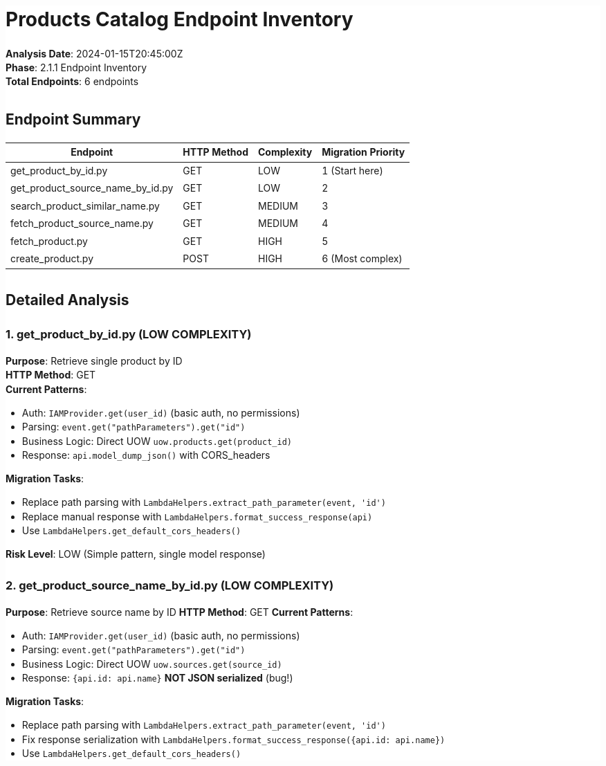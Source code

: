 # Products Catalog Endpoint Inventory

**Analysis Date**: 2024-01-15T20:45:00Z  
**Phase**: 2.1.1 Endpoint Inventory  
**Total Endpoints**: 6 endpoints  

## Endpoint Summary

| Endpoint | HTTP Method | Complexity | Migration Priority | 
|----------|-------------|------------|-------------------|
| get_product_by_id.py | GET | LOW | 1 (Start here) |
| get_product_source_name_by_id.py | GET | LOW | 2 |
| search_product_similar_name.py | GET | MEDIUM | 3 |
| fetch_product_source_name.py | GET | MEDIUM | 4 |
| fetch_product.py | GET | HIGH | 5 |
| create_product.py | POST | HIGH | 6 (Most complex) |

## Detailed Analysis

### 1. get_product_by_id.py (LOW COMPLEXITY)
**Purpose**: Retrieve single product by ID  
**HTTP Method**: GET  
**Current Patterns**:
- Auth: `IAMProvider.get(user_id)` (basic auth, no permissions)
- Parsing: `event.get("pathParameters").get("id")` 
- Business Logic: Direct UOW `uow.products.get(product_id)`
- Response: `api.model_dump_json()` with CORS_headers

**Migration Tasks**:
- Replace path parsing with `LambdaHelpers.extract_path_parameter(event, 'id')`
- Replace manual response with `LambdaHelpers.format_success_response(api)`
- Use `LambdaHelpers.get_default_cors_headers()` 

**Risk Level**: LOW (Simple pattern, single model response)

### 2. get_product_source_name_by_id.py (LOW COMPLEXITY)  
**Purpose**: Retrieve source name by ID
**HTTP Method**: GET
**Current Patterns**:
- Auth: `IAMProvider.get(user_id)` (basic auth, no permissions)
- Parsing: `event.get("pathParameters").get("id")`
- Business Logic: Direct UOW `uow.sources.get(source_id)`
- Response: `{api.id: api.name}` **NOT JSON serialized** (bug!)

**Migration Tasks**:
- Replace path parsing with `LambdaHelpers.extract_path_parameter(event, 'id')`
- Fix response serialization with `LambdaHelpers.format_success_response({api.id: api.name})`
- Use `LambdaHelpers.get_default_cors_headers()`
